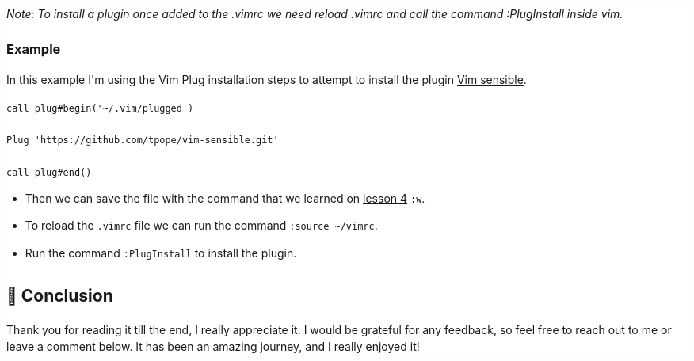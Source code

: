 _Note: To install a plugin once added to the .vimrc we need reload .vimrc and call the command :PlugInstall inside vim._

### Example

In this example I'm using the Vim Plug installation steps to attempt to install the plugin [Vim sensible](https://github.com/tpope/vim-sensible).

```vim
call plug#begin('~/.vim/plugged')

Plug 'https://github.com/tpope/vim-sensible.git'

call plug#end()
```

- Then we can save the file with the command that we learned on [lesson 4](04-saving-files-in-vim.md) `:w`.

- To reload the `.vimrc` file we can run the command `:source ~/vimrc`.

- Run the command `:PlugInstall` to install the plugin.


## 🙏 Conclusion
Thank you for reading it till the end, I really appreciate it. I would be grateful for any feedback, so feel free to reach out to me or leave a comment below. It has been an amazing journey, and I really enjoyed it!
